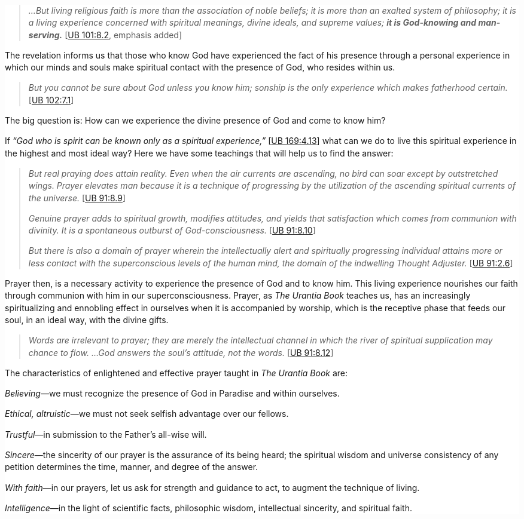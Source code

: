 > _…But living religious faith is more than the association of noble beliefs; it is more than an exalted system of philosophy; it is a living experience concerned with spiritual meanings, divine ideals, and supreme values; **it is God-knowing and man-serving.**_ <a id="a86_263"></a>[[UB 101:8.2](/en/The_Urantia_Book/101#p8_2), emphasis added]

The revelation informs us that those who know God have experienced the fact of his presence through a personal experience in which our minds and souls make spiritual contact with the presence of God, who resides within us.

> _But you cannot be sure about God unless you know him; sonship is the only experience which makes fatherhood certain._ <a id="a90_121"></a>[[UB 102:7.1](/en/The_Urantia_Book/102#p7_1)]

The big question is: How can we experience the divine presence of God and come to know him?

If _“God who is spirit can be known only as a spiritual experience,”_ <a id="a94_70"></a>[[UB 169:4.13](/en/The_Urantia_Book/169#p4_13)] what can we do to live this spiritual experience in the highest and most ideal way? Here we have some teachings that will help us to find the answer:

> _But real praying does attain reality. Even when the air currents are ascending, no bird can soar except by outstretched wings. Prayer elevates man because it is a technique of progressing by the utilization of the ascending spiritual currents of the universe._ <a id="a96_264"></a>[[UB 91:8.9](/en/The_Urantia_Book/91#p8_9)]
> 
> _Genuine prayer adds to spiritual growth, modifies attitudes, and yields that satisfaction which comes from communion with divinity. It is a spontaneous outburst of God-consciousness._ <a id="a98_187"></a>[[UB 91:8.10](/en/The_Urantia_Book/91#p8_10)]
> 
> _But there is also a domain of prayer wherein the intellectually alert and spiritually progressing individual attains more or less contact with the superconscious levels of the human mind, the domain of the indwelling Thought Adjuster._ <a id="a100_239"></a>[[UB 91:2.6](/en/The_Urantia_Book/91#p2_6)]

Prayer then, is a necessary activity to experience the presence of God and to know him. This living experience nourishes our faith through communion with him in our superconsciousness. Prayer, as _The Urantia Book_ teaches us, has an increasingly spiritualizing and ennobling effect in ourselves when it is accompanied by worship, which is the receptive phase that feeds our soul, in an ideal way, with the divine gifts.

> _Words are irrelevant to prayer; they are merely the intellectual channel in which the river of spiritual supplication may chance to flow. …God answers the soul’s attitude, not the words._ <a id="a104_191"></a>[[UB 91:8.12](/en/The_Urantia_Book/91#p8_12)]

The characteristics of enlightened and effective prayer taught in _The Urantia Book_ are:

_Believing_—we must recognize the presence of God in Paradise and within ourselves.

_Ethical, altruistic_—we must not seek selfish advantage over our fellows.

_Trustful_—in submission to the Father’s all-wise will.

_Sincere_—the sincerity of our prayer is the assurance of its being heard; the spiritual wisdom and universe consistency of any petition determines the time, manner, and degree of the answer.

_With faith_—in our prayers, let us ask for strength and guidance to act, to augment the technique of living.

_Intelligence_—in the light of scientific facts, philosophic wisdom, intellectual sincerity, and spiritual faith.
